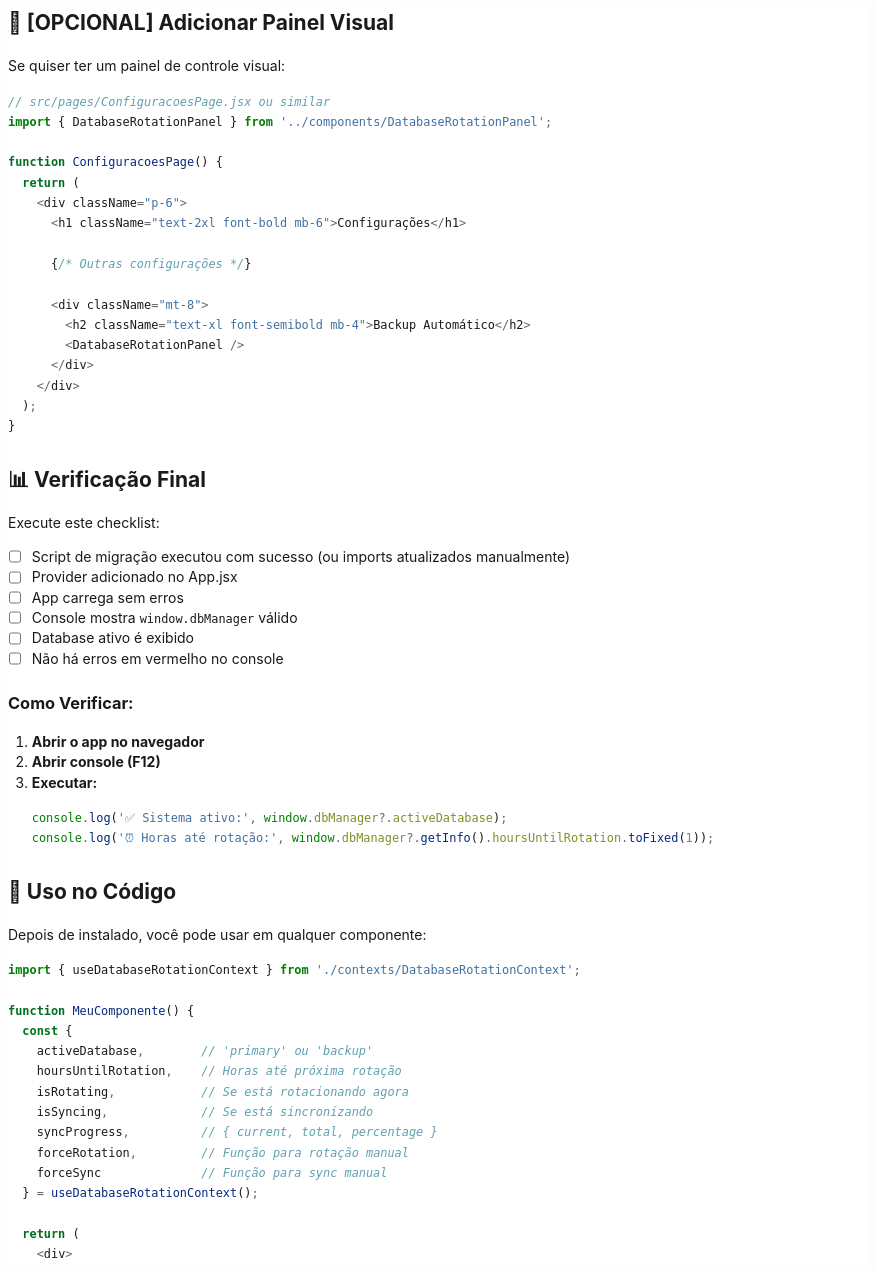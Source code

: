 ## 🎨 [OPCIONAL] Adicionar Painel Visual

Se quiser ter um painel de controle visual:

```javascript
// src/pages/ConfiguracoesPage.jsx ou similar
import { DatabaseRotationPanel } from '../components/DatabaseRotationPanel';

function ConfiguracoesPage() {
  return (
    <div className="p-6">
      <h1 className="text-2xl font-bold mb-6">Configurações</h1>
      
      {/* Outras configurações */}
      
      <div className="mt-8">
        <h2 className="text-xl font-semibold mb-4">Backup Automático</h2>
        <DatabaseRotationPanel />
      </div>
    </div>
  );
}
```

## 📊 Verificação Final

Execute este checklist:

- [ ] Script de migração executou com sucesso (ou imports atualizados manualmente)
- [ ] Provider adicionado no App.jsx
- [ ] App carrega sem erros
- [ ] Console mostra `window.dbManager` válido
- [ ] Database ativo é exibido
- [ ] Não há erros em vermelho no console

### Como Verificar:

1. **Abrir o app no navegador**
2. **Abrir console (F12)**
3. **Executar:**
   ```javascript
   console.log('✅ Sistema ativo:', window.dbManager?.activeDatabase);
   console.log('⏰ Horas até rotação:', window.dbManager?.getInfo().hoursUntilRotation.toFixed(1));
   ```

## 🎯 Uso no Código

Depois de instalado, você pode usar em qualquer componente:

```javascript
import { useDatabaseRotationContext } from './contexts/DatabaseRotationContext';

function MeuComponente() {
  const {
    activeDatabase,        // 'primary' ou 'backup'
    hoursUntilRotation,    // Horas até próxima rotação
    isRotating,            // Se está rotacionando agora
    isSyncing,             // Se está sincronizando
    syncProgress,          // { current, total, percentage }
    forceRotation,         // Função para rotação manual
    forceSync              // Função para sync manual
  } = useDatabaseRotationContext();

  return (
    <div>
```